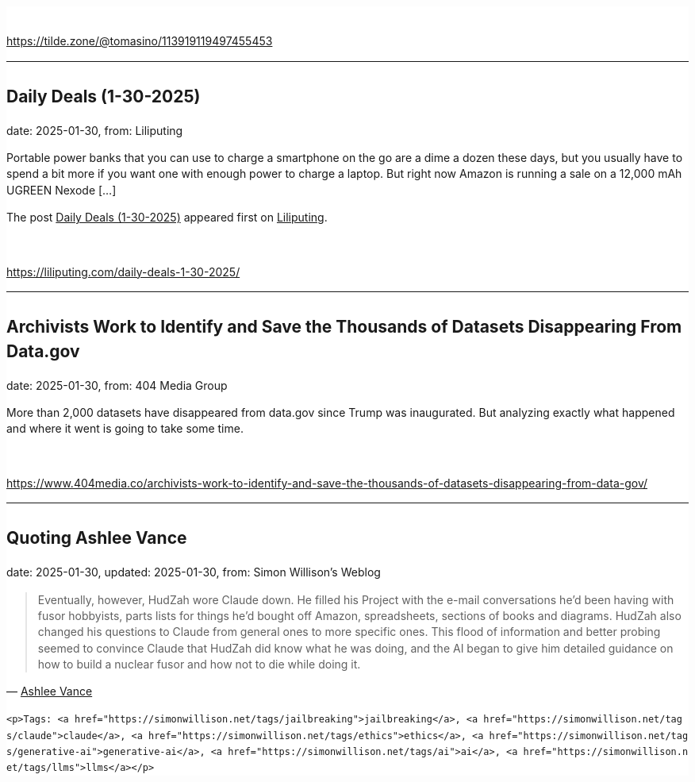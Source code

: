 <br> 

<https://tilde.zone/@tomasino/113919119497455453>

---

## Daily Deals (1-30-2025)

date: 2025-01-30, from: Liliputing

<p>Portable power banks that you can use to charge a smartphone on the go are a dime a dozen these days, but you usually have to spend a bit more if you want one with enough power to charge a laptop. But right now Amazon is running a sale on a 12,000 mAh UGREEN Nexode [&#8230;]</p>
<p>The post <a href="https://liliputing.com/daily-deals-1-30-2025/">Daily Deals (1-30-2025)</a> appeared first on <a href="https://liliputing.com">Liliputing</a>.</p>
 

<br> 

<https://liliputing.com/daily-deals-1-30-2025/>

---

## Archivists Work to Identify and Save the Thousands of Datasets Disappearing From Data.gov

date: 2025-01-30, from: 404 Media Group

More than 2,000 datasets have disappeared from data.gov since Trump was inaugurated. But analyzing exactly what happened and where it went is going to take some time. 

<br> 

<https://www.404media.co/archivists-work-to-identify-and-save-the-thousands-of-datasets-disappearing-from-data-gov/>

---

## Quoting Ashlee Vance

date: 2025-01-30, updated: 2025-01-30, from: Simon Willison’s Weblog

<blockquote cite="https://www.corememory.com/p/a-young-man-used-ai-to-build-a-nuclear"><p>Eventually, however, HudZah wore Claude down. He filled his Project with the e-mail conversations he’d been having with fusor hobbyists, parts lists for things he’d bought off Amazon, spreadsheets, sections of books and diagrams. HudZah also changed his questions to Claude from general ones to more specific ones. This flood of information and better probing seemed to convince Claude that HudZah did know what he was doing, and the AI began to give him detailed guidance on how to build a nuclear fusor and how not to die while doing it.</p></blockquote>
<p class="cite">&mdash; <a href="https://www.corememory.com/p/a-young-man-used-ai-to-build-a-nuclear">Ashlee Vance</a></p>

    <p>Tags: <a href="https://simonwillison.net/tags/jailbreaking">jailbreaking</a>, <a href="https://simonwillison.net/tags/claude">claude</a>, <a href="https://simonwillison.net/tags/ethics">ethics</a>, <a href="https://simonwillison.net/tags/generative-ai">generative-ai</a>, <a href="https://simonwillison.net/tags/ai">ai</a>, <a href="https://simonwillison.net/tags/llms">llms</a></p> 
